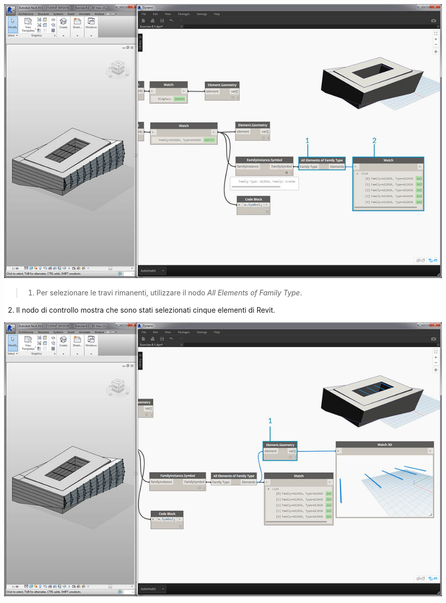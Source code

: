 ![Esercizio](images/8-2/Exercise/03.jpg)

> 1. Per selezionare le travi rimanenti, utilizzare il nodo *All Elements of Family Type*.
2. Il nodo di controllo mostra che sono stati selezionati cinque elementi di Revit.

![Esercizio](images/8-2/Exercise/02.jpg)
